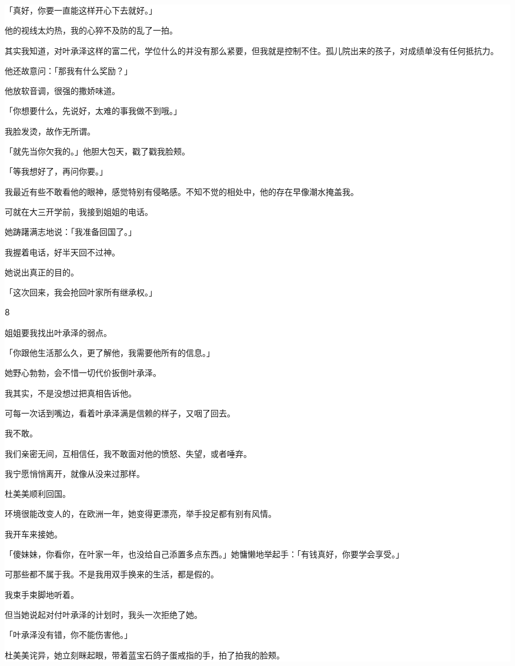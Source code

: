 「真好，你要一直能这样开心下去就好。」

他的视线太灼热，我的心猝不及防的乱了一拍。

其实我知道，对叶承泽这样的富二代，学位什么的并没有那么紧要，但我就是控制不住。孤儿院出来的孩子，对成绩单没有任何抵抗力。

他还故意问：「那我有什么奖励？」

他放软音调，很强的撒娇味道。

「你想要什么，先说好，太难的事我做不到哦。」

我脸发烫，故作无所谓。

「就先当你欠我的。」他胆大包天，戳了戳我脸颊。

「等我想好了，再问你要。」

我最近有些不敢看他的眼神，感觉特别有侵略感。不知不觉的相处中，他的存在早像潮水掩盖我。

可就在大三开学前，我接到姐姐的电话。

她踌躇满志地说：「我准备回国了。」

我握着电话，好半天回不过神。

她说出真正的目的。

「这次回来，我会抢回叶家所有继承权。」

8

姐姐要我找出叶承泽的弱点。

「你跟他生活那么久，更了解他，我需要他所有的信息。」

她野心勃勃，会不惜一切代价扳倒叶承泽。

我其实，不是没想过把真相告诉他。

可每一次话到嘴边，看着叶承泽满是信赖的样子，又咽了回去。

我不敢。

我们亲密无间，互相信任，我不敢面对他的愤怒、失望，或者唾弃。

我宁愿悄悄离开，就像从没来过那样。

杜美美顺利回国。

环境很能改变人的，在欧洲一年，她变得更漂亮，举手投足都有别有风情。

我开车来接她。

「傻妹妹，你看你，在叶家一年，也没给自己添置多点东西。」她慵懒地举起手：「有钱真好，你要学会享受。」

可那些都不属于我。不是我用双手换来的生活，都是假的。

我束手束脚地听着。

但当她说起对付叶承泽的计划时，我头一次拒绝了她。

「叶承泽没有错，你不能伤害他。」

杜美美诧异，她立刻眯起眼，带着蓝宝石鸽子蛋戒指的手，拍了拍我的脸颊。
